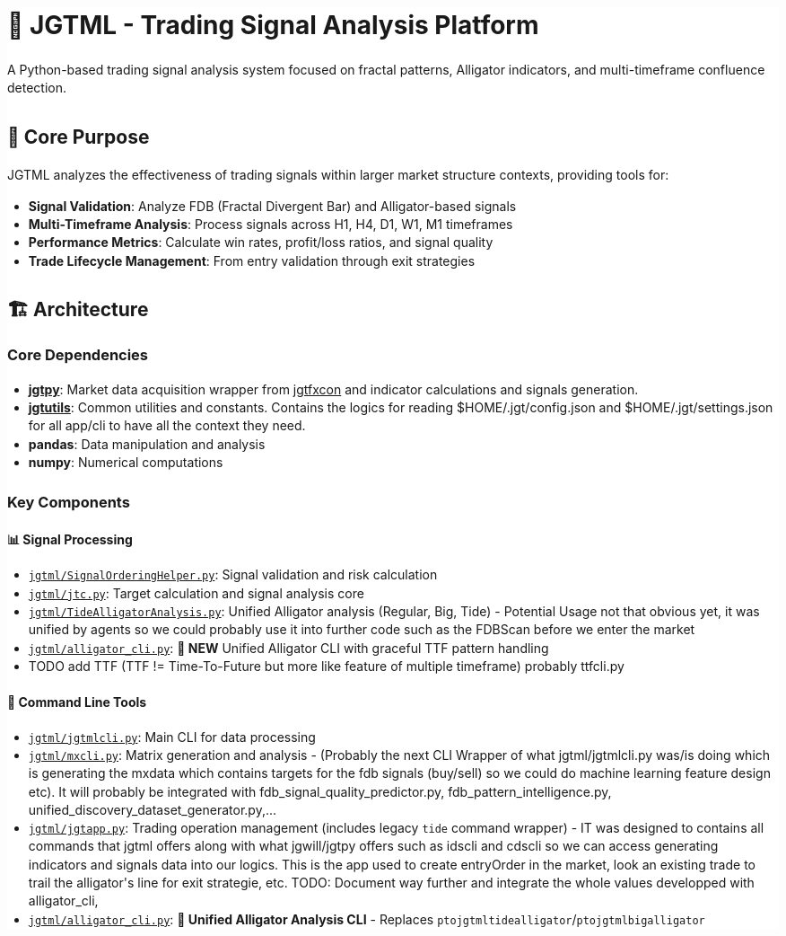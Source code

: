 # 🐊 JGTML - Trading Signal Analysis Platform

A Python-based trading signal analysis system focused on fractal patterns, Alligator indicators, and multi-timeframe confluence detection.

## 🎯 Core Purpose

JGTML analyzes the effectiveness of trading signals within larger market structure contexts, providing tools for:

- **Signal Validation**: Analyze FDB (Fractal Divergent Bar) and Alligator-based signals
- **Multi-Timeframe Analysis**: Process signals across H1, H4, D1, W1, M1 timeframes  
- **Performance Metrics**: Calculate win rates, profit/loss ratios, and signal quality
- **Trade Lifecycle Management**: From entry validation through exit strategies

## 🏗️ Architecture

### Core Dependencies
- **[jgtpy](https://pypi.org/project/jgtpy/)**: Market data acquisition wrapper from [jgtfxcon](https://pypi.org/project/jgtfxcon) and indicator calculations and signals generation.
- **[jgtutils](https://pypi.org/project/jgtutils/)**: Common utilities and constants.  Contains the logics for reading $HOME/.jgt/config.json and $HOME/.jgt/settings.json for all app/cli to have all the context they need.
- **pandas**: Data manipulation and analysis
- **numpy**: Numerical computations

### Key Components

#### 📊 Signal Processing
- [`jgtml/SignalOrderingHelper.py`](jgtml/SignalOrderingHelper.py): Signal validation and risk calculation
- [`jgtml/jtc.py`](jgtml/jtc.py): Target calculation and signal analysis core
- [`jgtml/TideAlligatorAnalysis.py`](jgtml/TideAlligatorAnalysis.py): Unified Alligator analysis (Regular, Big, Tide) - Potential Usage not that obvious yet, it was unified by agents so we could probably use it into further code such as the FDBScan before we enter the market  
- [`jgtml/alligator_cli.py`](jgtml/alligator_cli.py): **🐊 NEW** Unified Alligator CLI with graceful TTF pattern handling
- TODO add TTF (TTF != Time-To-Future but more like feature of multiple timeframe)  probably ttfcli.py

#### 🚀 Command Line Tools
- [`jgtml/jgtmlcli.py`](jgtml/jgtmlcli.py): Main CLI for data processing
- [`jgtml/mxcli.py`](jgtml/mxcli.py): Matrix generation and analysis - (Probably the next CLI Wrapper of what jgtml/jgtmlcli.py was/is doing which is generating the mxdata which contains targets for the fdb signals (buy/sell) so we could do machine learning feature design etc).  It will probably be integrated with fdb_signal_quality_predictor.py, fdb_pattern_intelligence.py, unified_discovery_dataset_generator.py,...
- [`jgtml/jgtapp.py`](jgtml/jgtapp.py): Trading operation management (includes legacy `tide` command wrapper) - IT was designed to contains all commands that jgtml offers along with what jgwill/jgtpy offers such as idscli and cdscli so we can access generating indicators and signals data into our logics.  This is the app used to create entryOrder in the market, look an existing trade to trail the alligator's line for exit strategie, etc.  TODO: Document way further and integrate the whole values developped with alligator_cli, 
- [`jgtml/alligator_cli.py`](jgtml/alligator_cli.py): **🐊 Unified Alligator Analysis CLI** - Replaces `ptojgtmltidealligator`/`ptojgtmlbigalligator`
